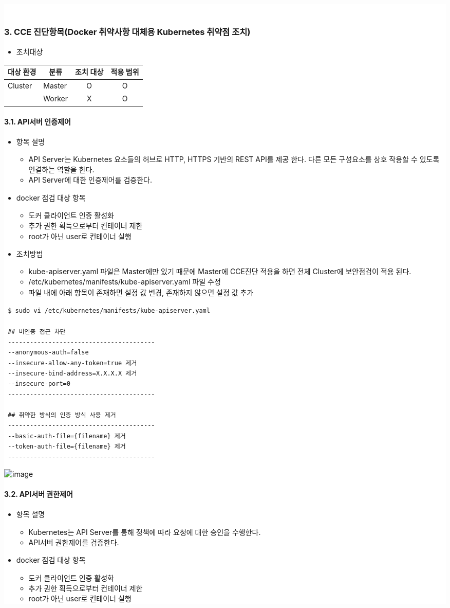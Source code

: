 <br>

### <div id='3'/> 3. CCE 진단항목(Docker 취약사항 대체용 Kubernetes 취약점 조치)
- 조치대상

| <center>대상 환경</center> | <center>분류</center> | <center>조치 대상</center> | <center>적용 범위</center> |
| :--- | :--- | :---: | :---: |
| Cluster | Master | O | O |
|| Worker | X | O |

#### <div id='3.1'/>3.1. API서버 인증제어
- 항목 설명
  + API Server는 Kubernetes 요소들의 허브로 HTTP, HTTPS 기반의 REST API를 제공 한다. 다른 모든 구성요소를 상호 작용할 수 있도록 연결하는 역할을 한다.
  + API Server에 대한 인증제어를 검증한다. 

- docker 점검 대상 항목
  + 도커 클라이언트 인증 활성화
  + 추가 권한 획득으로부터 컨테이너 제한
  + root가 아닌 user로 컨테이너 실행

- 조치방법
  + kube-apiserver.yaml 파일은 Master에만 있기 때문에 Master에 CCE진단 적용을 하면 전체 Cluster에 보안점검이 적용 된다.  
  + /etc/kubernetes/manifests/kube-apiserver.yaml 파일 수정  
  + 파일 내에 아래 항목이 존재하면 설정 값 변경, 존재하지 않으면 설정 값 추가
```
 $ sudo vi /etc/kubernetes/manifests/kube-apiserver.yaml

 ## 비인증 접근 차단
 ----------------------------------------
 --anonymous-auth=false
 --insecure-allow-any-token=true 제거
 --insecure-bind-address=X.X.X.X 제거
 --insecure-port=0
 ----------------------------------------

 ## 취약한 방식의 인증 방식 사용 제거
 ----------------------------------------
 --basic-auth-file={filename} 제거
 --token-auth-file={filename} 제거
 ----------------------------------------
```
![image](https://user-images.githubusercontent.com/67575226/106992759-966a6600-67bc-11eb-8d7a-e8a218613d70.png)

#### <div id='3.2'/>3.2. API서버 권한제어
- 항목 설명
  + Kubernetes는 API Server를 통해 정책에 따라 요청에 대한 승인을 수행한다.
  + API서버 권한제어를 검증한다.

- docker 점검 대상 항목
  + 도커 클라이언트 인증 활성화
  + 추가 권한 획득으로부터 컨테이너 제한
  + root가 아닌 user로 컨테이너 실행
